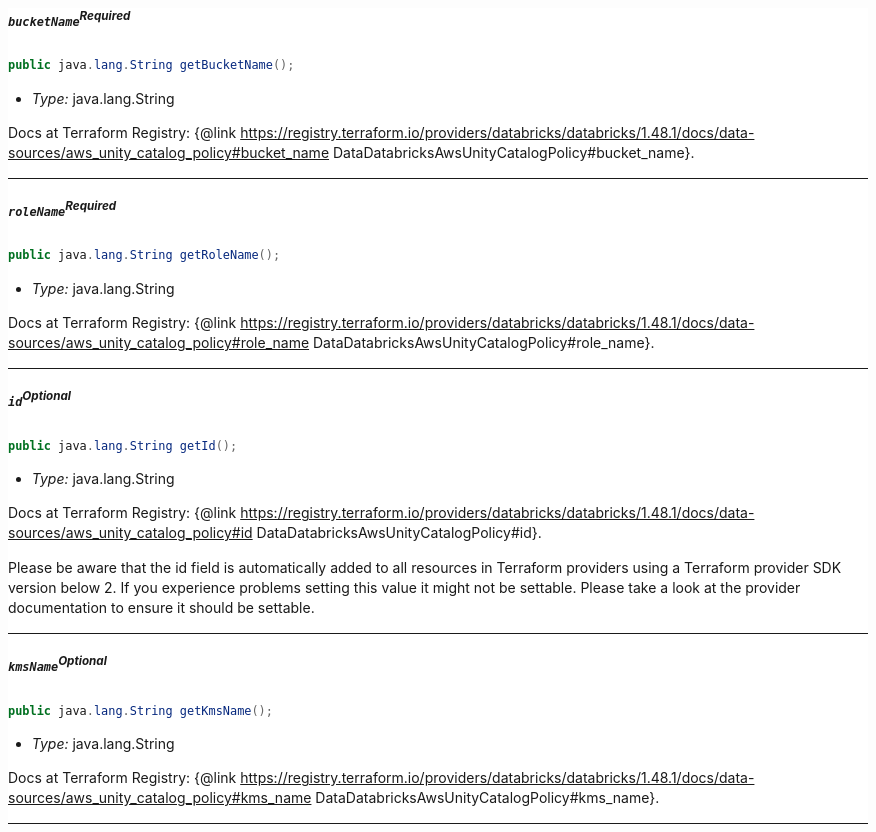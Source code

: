 
##### `bucketName`<sup>Required</sup> <a name="bucketName" id="@cdktf/provider-databricks.dataDatabricksAwsUnityCatalogPolicy.DataDatabricksAwsUnityCatalogPolicyConfig.property.bucketName"></a>

```java
public java.lang.String getBucketName();
```

- *Type:* java.lang.String

Docs at Terraform Registry: {@link https://registry.terraform.io/providers/databricks/databricks/1.48.1/docs/data-sources/aws_unity_catalog_policy#bucket_name DataDatabricksAwsUnityCatalogPolicy#bucket_name}.

---

##### `roleName`<sup>Required</sup> <a name="roleName" id="@cdktf/provider-databricks.dataDatabricksAwsUnityCatalogPolicy.DataDatabricksAwsUnityCatalogPolicyConfig.property.roleName"></a>

```java
public java.lang.String getRoleName();
```

- *Type:* java.lang.String

Docs at Terraform Registry: {@link https://registry.terraform.io/providers/databricks/databricks/1.48.1/docs/data-sources/aws_unity_catalog_policy#role_name DataDatabricksAwsUnityCatalogPolicy#role_name}.

---

##### `id`<sup>Optional</sup> <a name="id" id="@cdktf/provider-databricks.dataDatabricksAwsUnityCatalogPolicy.DataDatabricksAwsUnityCatalogPolicyConfig.property.id"></a>

```java
public java.lang.String getId();
```

- *Type:* java.lang.String

Docs at Terraform Registry: {@link https://registry.terraform.io/providers/databricks/databricks/1.48.1/docs/data-sources/aws_unity_catalog_policy#id DataDatabricksAwsUnityCatalogPolicy#id}.

Please be aware that the id field is automatically added to all resources in Terraform providers using a Terraform provider SDK version below 2.
If you experience problems setting this value it might not be settable. Please take a look at the provider documentation to ensure it should be settable.

---

##### `kmsName`<sup>Optional</sup> <a name="kmsName" id="@cdktf/provider-databricks.dataDatabricksAwsUnityCatalogPolicy.DataDatabricksAwsUnityCatalogPolicyConfig.property.kmsName"></a>

```java
public java.lang.String getKmsName();
```

- *Type:* java.lang.String

Docs at Terraform Registry: {@link https://registry.terraform.io/providers/databricks/databricks/1.48.1/docs/data-sources/aws_unity_catalog_policy#kms_name DataDatabricksAwsUnityCatalogPolicy#kms_name}.

---



